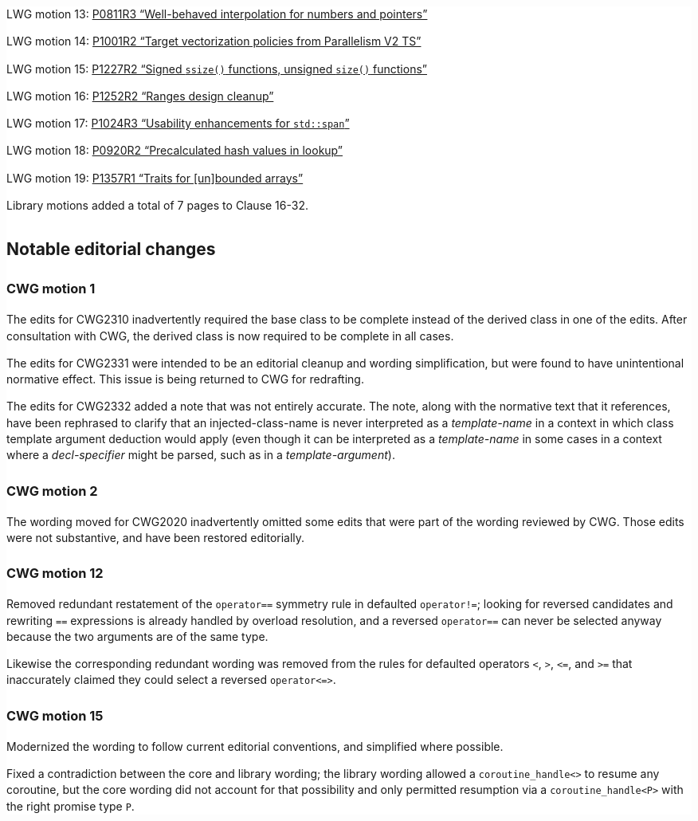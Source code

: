 LWG motion 13: [P0811R3 “Well-behaved interpolation for numbers and pointers”](http://wg21.link/p0811r3)

LWG motion 14: [P1001R2 “Target vectorization policies from Parallelism V2 TS”](http://wg21.link/p1001r2)

LWG motion 15: [P1227R2 “Signed `ssize()` functions, unsigned `size()` functions”](http://wg21.link/p1227r2)

LWG motion 16: [P1252R2 “Ranges design cleanup”](http://wg21.link/p1252r2)

LWG motion 17: [P1024R3 “Usability enhancements for `std::span`”](http://wg21.link/p1024r3)

LWG motion 18: [P0920R2 “Precalculated hash values in lookup”](http://wg21.link/p0920r2)

LWG motion 19: [P1357R1 “Traits for \[un\]bounded arrays”](http://wg21.link/p1357r1)

Library motions added a total of 7 pages to Clause 16-32.

Notable editorial changes
-------------------------

### CWG motion 1

The edits for CWG2310 inadvertently required the base class to be complete instead of the derived class in one of the edits. After consultation with CWG, the derived class is now required to be complete in all cases.

The edits for CWG2331 were intended to be an editorial cleanup and wording simplification, but were found to have unintentional normative effect. This issue is being returned to CWG for redrafting.

The edits for CWG2332 added a note that was not entirely accurate. The note, along with the normative text that it references, have been rephrased to clarify that an injected-class-name is never interpreted as a *template-name* in a context in which class template argument deduction would apply (even though it can be interpreted as a *template-name* in some cases in a context where a *decl-specifier* might be parsed, such as in a *template-argument*).

### CWG motion 2

The wording moved for CWG2020 inadvertently omitted some edits that were part of the wording reviewed by CWG. Those edits were not substantive, and have been restored editorially.

### CWG motion 12

Removed redundant restatement of the `operator==` symmetry rule in defaulted `operator!=`; looking for reversed candidates and rewriting `==` expressions is already handled by overload resolution, and a reversed `operator==` can never be selected anyway because the two arguments are of the same type.

Likewise the corresponding redundant wording was removed from the rules for defaulted operators `<`, `>`, `<=`, and `>=` that inaccurately claimed they could select a reversed `operator<=>`.

### CWG motion 15

Modernized the wording to follow current editorial conventions, and simplified where possible.

Fixed a contradiction between the core and library wording; the library wording allowed a `coroutine_handle<>` to resume any coroutine, but the core wording did not account for that possibility and only permitted resumption via a `coroutine_handle<P>` with the right promise type `P`.
